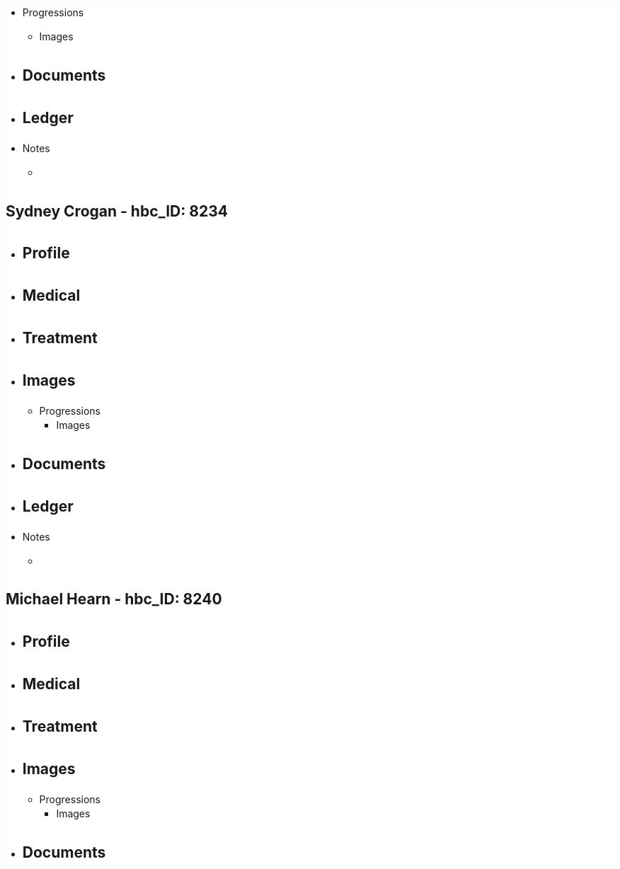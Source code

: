   - Progressions
    - Images

- Documents
  -

- Ledger
  -

- Notes

  -

## Sydney Crogan - hbc_ID: 8234

- Profile
  -

- Medical
  -

- Treatment
  -

- Images
  -

  - Progressions
    - Images

- Documents
  -

- Ledger
  -

- Notes

  -

## Michael Hearn - hbc_ID: 8240

- Profile
  -

- Medical
  -

- Treatment
  -

- Images
  -

  - Progressions
    - Images

- Documents
  -

